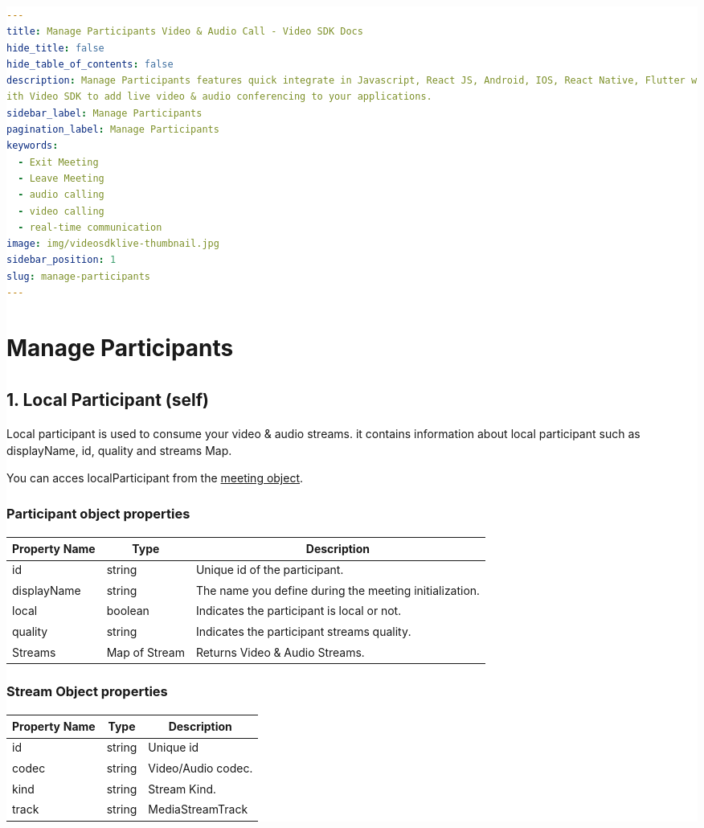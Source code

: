 ```yaml
---
title: Manage Participants Video & Audio Call - Video SDK Docs
hide_title: false
hide_table_of_contents: false
description: Manage Participants features quick integrate in Javascript, React JS, Android, IOS, React Native, Flutter with Video SDK to add live video & audio conferencing to your applications.
sidebar_label: Manage Participants
pagination_label: Manage Participants
keywords:
  - Exit Meeting
  - Leave Meeting
  - audio calling
  - video calling
  - real-time communication
image: img/videosdklive-thumbnail.jpg
sidebar_position: 1
slug: manage-participants
---
```


# Manage Participants

## 1. Local Participant (self)

Local participant is used to consume your video & audio streams.
it contains information about local participant such as displayName, id, quality and streams Map.

You can acces localParticipant from the [meeting object](/ios/video-and-audio-calling-api-sdk/features/start-join-meeting#2-initialization).

### Participant object properties

| Property Name | Type          | Description                                            |
| ------------- | ------------- | ------------------------------------------------------ |
| id            | string        | Unique id of the participant.                          |
| displayName   | string        | The name you define during the meeting initialization. |
| local         | boolean       | Indicates the participant is local or not.             |
| quality       | string        | Indicates the participant streams quality.             |
| Streams       | Map of Stream | Returns Video & Audio Streams.                         |

### Stream Object properties

| Property Name | Type   | Description        |
| ------------- | ------ | ------------------ |
| id            | string | Unique id          |
| codec         | string | Video/Audio codec. |
| kind          | string | Stream Kind.       |
| track         | string | MediaStreamTrack   |
